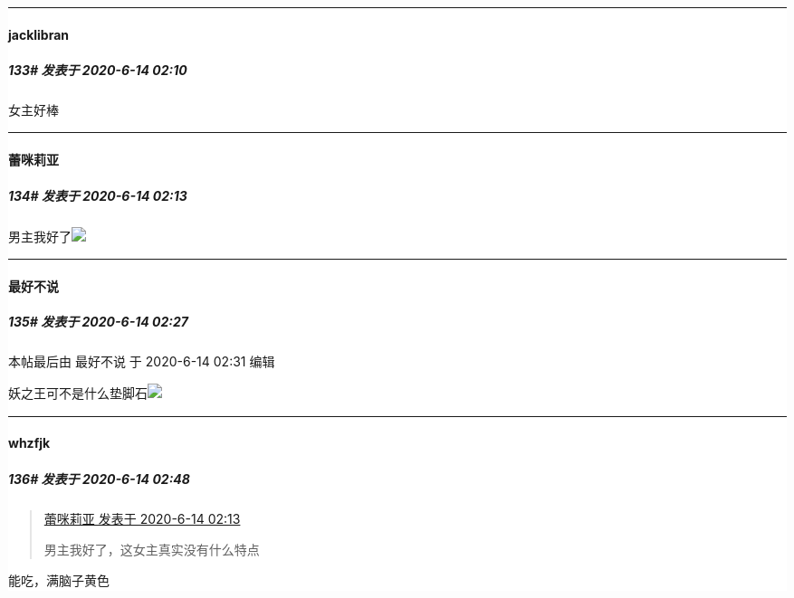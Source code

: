 




*****

####  jacklibran  
##### 133#       发表于 2020-6-14 02:10




女主好棒







*****

####  蕾咪莉亚  
##### 134#       发表于 2020-6-14 02:13




男主我好了<img src="https://static.saraba1st.com/image/smiley/face2017/152.png" referrerpolicy="no-referrer">







*****

####  最好不说  
##### 135#       发表于 2020-6-14 02:27



 本帖最后由 最好不说 于 2020-6-14 02:31 编辑 

妖之王可不是什么垫脚石<img src="https://static.saraba1st.com/image/smiley/face2017/067.png" referrerpolicy="no-referrer">







*****

####  whzfjk  
##### 136#       发表于 2020-6-14 02:48



<blockquote><a href="httphttps://bbs.saraba1st.com/2b/forum.php?mod=redirect&amp;goto=findpost&amp;pid=47796207&amp;ptid=1939539" target="_blank">蕾咪莉亚 发表于 2020-6-14 02:13</a>

男主我好了，这女主真实没有什么特点</blockquote>
能吃，满脑子黄色
